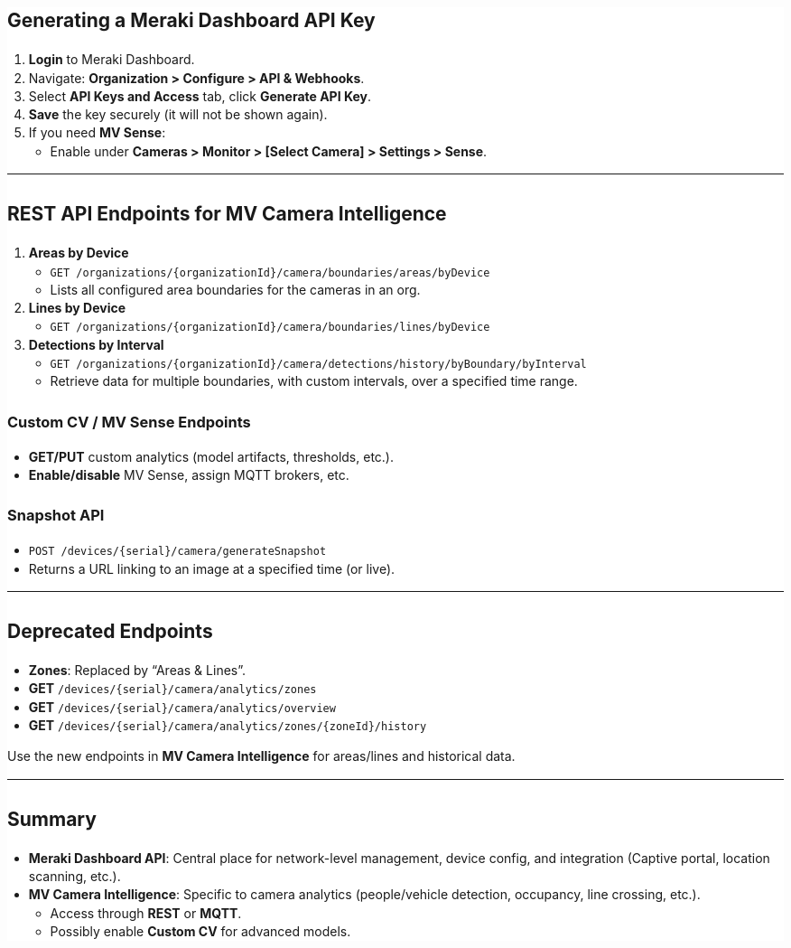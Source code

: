 
## Generating a Meraki Dashboard API Key

1. **Login** to Meraki Dashboard.
2. Navigate: **Organization > Configure > API & Webhooks**.
3. Select **API Keys and Access** tab, click **Generate API Key**.
4. **Save** the key securely (it will not be shown again).
5. If you need **MV Sense**:
   - Enable under **Cameras > Monitor > [Select Camera] > Settings > Sense**.

---

## REST API Endpoints for MV Camera Intelligence

1. **Areas by Device**  
   - `GET /organizations/{organizationId}/camera/boundaries/areas/byDevice`  
   - Lists all configured area boundaries for the cameras in an org.
2. **Lines by Device**  
   - `GET /organizations/{organizationId}/camera/boundaries/lines/byDevice`
3. **Detections by Interval**  
   - `GET /organizations/{organizationId}/camera/detections/history/byBoundary/byInterval`
   - Retrieve data for multiple boundaries, with custom intervals, over a specified time range.

### Custom CV / MV Sense Endpoints
- **GET/PUT** custom analytics (model artifacts, thresholds, etc.).
- **Enable/disable** MV Sense, assign MQTT brokers, etc.

### Snapshot API
- `POST /devices/{serial}/camera/generateSnapshot`
- Returns a URL linking to an image at a specified time (or live).

---

## Deprecated Endpoints
- **Zones**: Replaced by “Areas & Lines”.
- **GET** `/devices/{serial}/camera/analytics/zones`  
- **GET** `/devices/{serial}/camera/analytics/overview`  
- **GET** `/devices/{serial}/camera/analytics/zones/{zoneId}/history`

Use the new endpoints in **MV Camera Intelligence** for areas/lines and historical data.

---

## Summary
- **Meraki Dashboard API**: Central place for network-level management, device config, and integration (Captive portal, location scanning, etc.).
- **MV Camera Intelligence**: Specific to camera analytics (people/vehicle detection, occupancy, line crossing, etc.).  
  - Access through **REST** or **MQTT**.  
  - Possibly enable **Custom CV** for advanced models.

